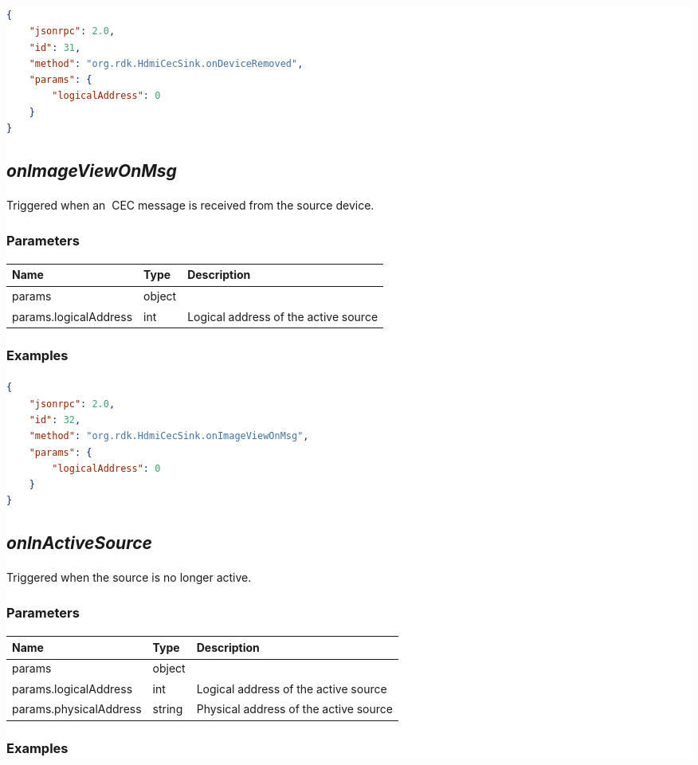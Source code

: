 ```json
{
    "jsonrpc": 2.0,
    "id": 31,
    "method": "org.rdk.HdmiCecSink.onDeviceRemoved",
    "params": {
        "logicalAddress": 0
    }
}
```

<a id="onImageViewOnMsg"></a>
## *onImageViewOnMsg*

Triggered when an <Image View ON> CEC message is received from the source device.

### Parameters
| Name | Type | Description |
| :-------- | :-------- | :-------- |
| params | object |  |
| params.logicalAddress | int | Logical address of the active source |

### Examples

```json
{
    "jsonrpc": 2.0,
    "id": 32,
    "method": "org.rdk.HdmiCecSink.onImageViewOnMsg",
    "params": {
        "logicalAddress": 0
    }
}
```

<a id="onInActiveSource"></a>
## *onInActiveSource*

Triggered when the source is no longer active.

### Parameters
| Name | Type | Description |
| :-------- | :-------- | :-------- |
| params | object |  |
| params.logicalAddress | int | Logical address of the active source |
| params.physicalAddress | string | Physical address of the active source |

### Examples
